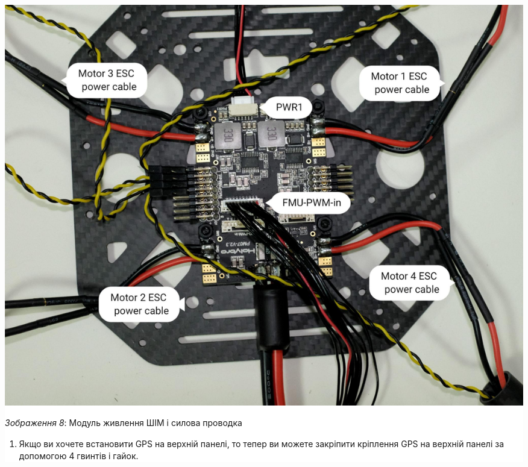    ![Flight controller/Power module PWM and Power connections](../../assets/airframes/multicopter/x500_holybro_pixhawk4/pm07_cable.jpg)

   _Зображення 8_: Модуль живлення ШІМ і силова проводка

1. Якщо ви хочете встановити GPS на верхній панелі, то тепер ви можете закріпити кріплення GPS на верхній панелі за допомогою 4 гвинтів і гайок.

